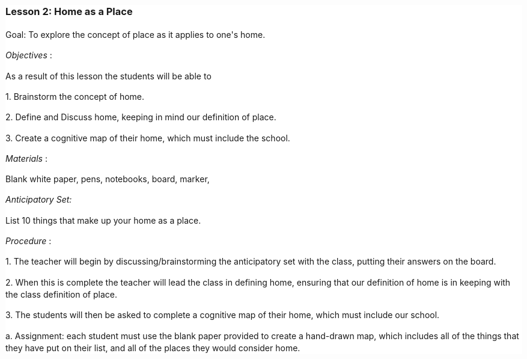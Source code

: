 <h3>
  Lesson 2:  Home as a Place
 </h3>
 <p>
  Goal:  To explore the concept of place as it applies to one's home.
 </p>
<p>
  <i>
   Objectives
  </i>
  :
 </p>
<p>
  As a result of this lesson the students will be able to
 </p>
 <p>
  1. Brainstorm the concept of home.
 </p>
 <p>
  2. Define and Discuss home, keeping in mind our definition of place.
 </p>
 <p>
  3. Create a cognitive map of their home, which must include the school.
 </p>
<p>
  <i>
   Materials
  </i>
  :
 </p>
<p>
  Blank white paper, pens, notebooks, board, marker,
 </p>
<p>
  <i>
   Anticipatory Set:
  </i>
 </p>
 <p>
  List 10 things that make up your home as a place.
 </p>
<p>
  <i>
   Procedure
  </i>
  :
 </p>
<p>
  1. The teacher will begin by discussing/brainstorming the anticipatory set with the class, putting their answers on the board.
 </p>
 <p>
  2. When this is complete the teacher will lead the class in defining home, ensuring that our definition of home is in keeping with the class definition of place.
 </p>
 <p>
  3. The students will then be asked to complete a cognitive map of their home, which must include our school.
 </p>
 <p>
  a. Assignment:  each student must use the blank paper provided to create a hand-drawn map, which includes all of the things that they have put on their list, and all of the places they would consider home.
 </p>